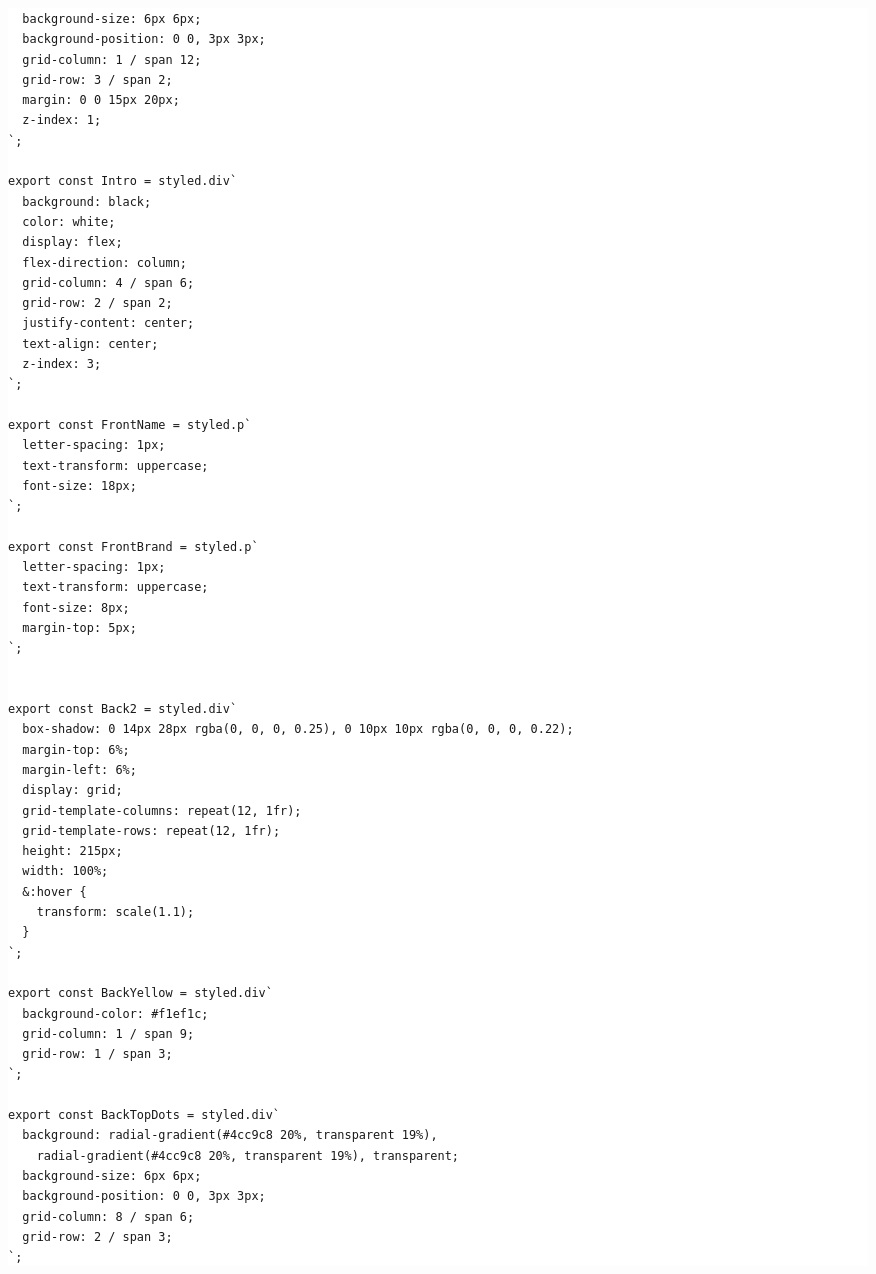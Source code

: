 ```
  background-size: 6px 6px;
  background-position: 0 0, 3px 3px;
  grid-column: 1 / span 12;
  grid-row: 3 / span 2;
  margin: 0 0 15px 20px;
  z-index: 1;
`;

export const Intro = styled.div`
  background: black;
  color: white;
  display: flex;
  flex-direction: column;
  grid-column: 4 / span 6;
  grid-row: 2 / span 2;
  justify-content: center;
  text-align: center;
  z-index: 3;
`;

export const FrontName = styled.p`
  letter-spacing: 1px;
  text-transform: uppercase;
  font-size: 18px;
`;

export const FrontBrand = styled.p`
  letter-spacing: 1px;
  text-transform: uppercase;
  font-size: 8px;
  margin-top: 5px;
`;


export const Back2 = styled.div`
  box-shadow: 0 14px 28px rgba(0, 0, 0, 0.25), 0 10px 10px rgba(0, 0, 0, 0.22);
  margin-top: 6%;
  margin-left: 6%;
  display: grid;
  grid-template-columns: repeat(12, 1fr);
  grid-template-rows: repeat(12, 1fr);
  height: 215px;
  width: 100%;
  &:hover {
    transform: scale(1.1);
  }
`;

export const BackYellow = styled.div`
  background-color: #f1ef1c;
  grid-column: 1 / span 9;
  grid-row: 1 / span 3;
`;

export const BackTopDots = styled.div`
  background: radial-gradient(#4cc9c8 20%, transparent 19%),
    radial-gradient(#4cc9c8 20%, transparent 19%), transparent;
  background-size: 6px 6px;
  background-position: 0 0, 3px 3px;
  grid-column: 8 / span 6;
  grid-row: 2 / span 3;
`;

```